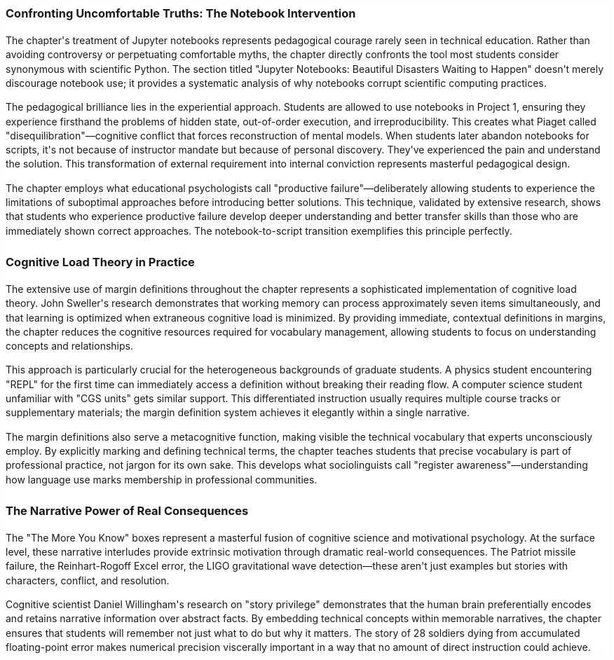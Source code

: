 ### Confronting Uncomfortable Truths: The Notebook Intervention

The chapter's treatment of Jupyter notebooks represents pedagogical courage rarely seen in technical education. Rather than avoiding controversy or perpetuating comfortable myths, the chapter directly confronts the tool most students consider synonymous with scientific Python. The section titled "Jupyter Notebooks: Beautiful Disasters Waiting to Happen" doesn't merely discourage notebook use; it provides a systematic analysis of why notebooks corrupt scientific computing practices.

The pedagogical brilliance lies in the experiential approach. Students are allowed to use notebooks in Project 1, ensuring they experience firsthand the problems of hidden state, out-of-order execution, and irreproducibility. This creates what Piaget called "disequilibration"—cognitive conflict that forces reconstruction of mental models. When students later abandon notebooks for scripts, it's not because of instructor mandate but because of personal discovery. They've experienced the pain and understand the solution. This transformation of external requirement into internal conviction represents masterful pedagogical design.

The chapter employs what educational psychologists call "productive failure"—deliberately allowing students to experience the limitations of suboptimal approaches before introducing better solutions. This technique, validated by extensive research, shows that students who experience productive failure develop deeper understanding and better transfer skills than those who are immediately shown correct approaches. The notebook-to-script transition exemplifies this principle perfectly.

### Cognitive Load Theory in Practice

The extensive use of margin definitions throughout the chapter represents a sophisticated implementation of cognitive load theory. John Sweller's research demonstrates that working memory can process approximately seven items simultaneously, and that learning is optimized when extraneous cognitive load is minimized. By providing immediate, contextual definitions in margins, the chapter reduces the cognitive resources required for vocabulary management, allowing students to focus on understanding concepts and relationships.

This approach is particularly crucial for the heterogeneous backgrounds of graduate students. A physics student encountering "REPL" for the first time can immediately access a definition without breaking their reading flow. A computer science student unfamiliar with "CGS units" gets similar support. This differentiated instruction usually requires multiple course tracks or supplementary materials; the margin definition system achieves it elegantly within a single narrative.

The margin definitions also serve a metacognitive function, making visible the technical vocabulary that experts unconsciously employ. By explicitly marking and defining technical terms, the chapter teaches students that precise vocabulary is part of professional practice, not jargon for its own sake. This develops what sociolinguists call "register awareness"—understanding how language use marks membership in professional communities.

### The Narrative Power of Real Consequences

The "The More You Know" boxes represent a masterful fusion of cognitive science and motivational psychology. At the surface level, these narrative interludes provide extrinsic motivation through dramatic real-world consequences. The Patriot missile failure, the Reinhart-Rogoff Excel error, the LIGO gravitational wave detection—these aren't just examples but stories with characters, conflict, and resolution.

Cognitive scientist Daniel Willingham's research on "story privilege" demonstrates that the human brain preferentially encodes and retains narrative information over abstract facts. By embedding technical concepts within memorable narratives, the chapter ensures that students will remember not just what to do but why it matters. The story of 28 soldiers dying from accumulated floating-point error makes numerical precision viscerally important in a way that no amount of direct instruction could achieve.
